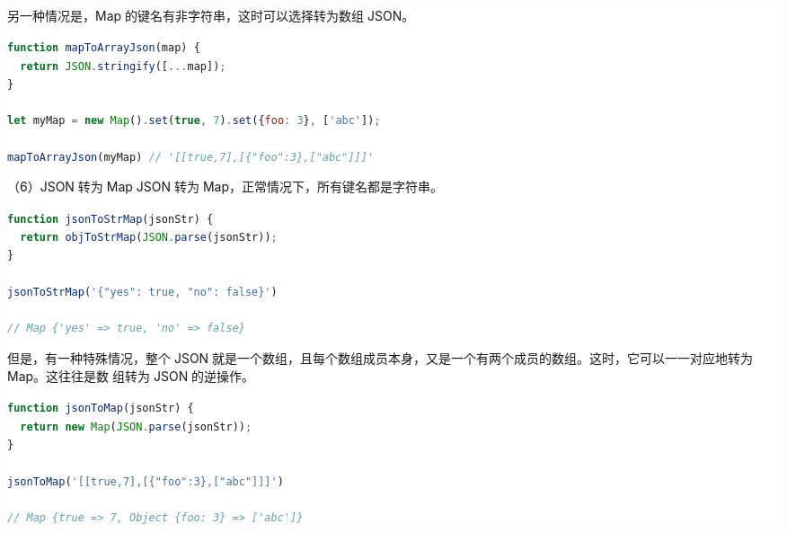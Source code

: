 另一种情况是，Map 的键名有非字符串，这时可以选择转为数组 JSON。
```js
function mapToArrayJson(map) {
  return JSON.stringify([...map]);
} 
 
let myMap = new Map().set(true, 7).set({foo: 3}, ['abc']);

mapToArrayJson(myMap) // '[[true,7],[{"foo":3},["abc"]]]'
```

（6）JSON 转为 Map
JSON 转为 Map，正常情况下，所有键名都是字符串。

```js
function jsonToStrMap(jsonStr) {
  return objToStrMap(JSON.parse(jsonStr));
} 
 
jsonToStrMap('{"yes": true, "no": false}')

// Map {'yes' => true, 'no' => false}

```
但是，有一种特殊情况，整个 JSON 就是一个数组，且每个数组成员本身，又是一个有两个成员的数组。这时，它可以一一对应地转为 Map。这往往是数 组转为 JSON 的逆操作。

```js
function jsonToMap(jsonStr) {
  return new Map(JSON.parse(jsonStr));
} 
 
jsonToMap('[[true,7],[{"foo":3},["abc"]]]')

// Map {true => 7, Object {foo: 3} => ['abc']}
```
